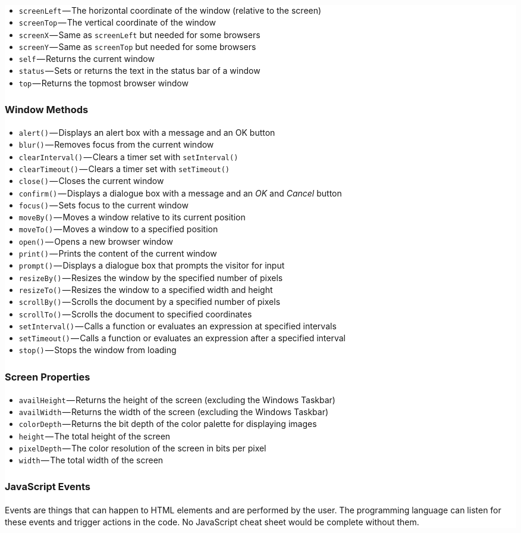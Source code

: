 - <span id="9566">`screenLeft` — The horizontal coordinate of the window (relative to the screen)</span>
- <span id="1245">`screenTop` — The vertical coordinate of the window</span>
- <span id="5656">`screenX` — Same as `screenLeft` but needed for some browsers</span>
- <span id="21e7">`screenY` — Same as `screenTop` but needed for some browsers</span>
- <span id="d000">`self` — Returns the current window</span>
- <span id="99af">`status` — Sets or returns the text in the status bar of a window</span>
- <span id="0a0f">`top` — Returns the topmost browser window</span>

### Window Methods

- <span id="5715">`alert()` — Displays an alert box with a message and an OK button</span>
- <span id="4afc">`blur()` — Removes focus from the current window</span>
- <span id="ef9a">`clearInterval()` — Clears a timer set with `setInterval()`</span>
- <span id="fa72">`clearTimeout()` — Clears a timer set with `setTimeout()`</span>
- <span id="7bce">`close()` — Closes the current window</span>
- <span id="ccbf">`confirm()` — Displays a dialogue box with a message and an _OK_ and _Cancel_ button</span>
- <span id="e6f2">`focus()` — Sets focus to the current window</span>
- <span id="5eb7">`moveBy()` — Moves a window relative to its current position</span>
- <span id="16b6">`moveTo()` — Moves a window to a specified position</span>
- <span id="32d8">`open()` — Opens a new browser window</span>
- <span id="4198">`print()` — Prints the content of the current window</span>
- <span id="3bec">`prompt()` — Displays a dialogue box that prompts the visitor for input</span>
- <span id="e16a">`resizeBy()` — Resizes the window by the specified number of pixels</span>
- <span id="31c8">`resizeTo()` — Resizes the window to a specified width and height</span>
- <span id="6c44">`scrollBy()` — Scrolls the document by a specified number of pixels</span>
- <span id="959f">`scrollTo()` — Scrolls the document to specified coordinates</span>
- <span id="704a">`setInterval()` — Calls a function or evaluates an expression at specified intervals</span>
- <span id="87c3">`setTimeout()` — Calls a function or evaluates an expression after a specified interval</span>
- <span id="1cde">`stop()` — Stops the window from loading</span>

### Screen Properties

- <span id="7e50">`availHeight` — Returns the height of the screen (excluding the Windows Taskbar)</span>
- <span id="d7ea">`availWidth` — Returns the width of the screen (excluding the Windows Taskbar)</span>
- <span id="4feb">`colorDepth` — Returns the bit depth of the color palette for displaying images</span>
- <span id="f2f7">`height` — The total height of the screen</span>
- <span id="8e22">`pixelDepth` — The color resolution of the screen in bits per pixel</span>
- <span id="bc5a">`width` — The total width of the screen</span>

### JavaScript Events

Events are things that can happen to HTML elements and are performed by the user. The programming language can listen for these events and trigger actions in the code. No JavaScript cheat sheet would be complete without them.
